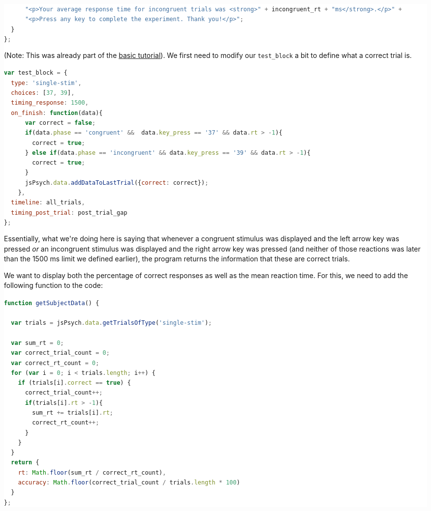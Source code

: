 ```javascript
      "<p>Your average response time for incongruent trials was <strong>" + incongruent_rt + "ms</strong>.</p>" +
      "<p>Press any key to complete the experiment. Thank you!</p>";
  }
};
```


(Note: This was already part of the [basic tutorial](https://www.jspsych.org/tutorials/rt-task/#part-11-data-aggregation)). We first need to
modify our `test_block` a bit to define what a correct trial is.

```javascript
var test_block = {
  type: 'single-stim',
  choices: [37, 39],
  timing_response: 1500,
  on_finish: function(data){
      var correct = false;
      if(data.phase == 'congruent' &&  data.key_press == '37' && data.rt > -1){
        correct = true;
      } else if(data.phase == 'incongruent' && data.key_press == '39' && data.rt > -1){
        correct = true;
      }
      jsPsych.data.addDataToLastTrial({correct: correct});
    },
  timeline: all_trials,
  timing_post_trial: post_trial_gap
};
```

Essentially, what we're doing here is saying that whenever a congruent stimulus was displayed and the left arrow key
was pressed <em>or</em> an incongruent stimulus was displayed and the right arrow key was pressed (and neither of those
reactions was later than the 1500 ms limit we defined earlier), the program returns the information that these are
correct trials.

We want to display both the percentage of correct responses as well as the mean reaction time. For this, we need to add
the following function to the code:

```javascript
function getSubjectData() {

  var trials = jsPsych.data.getTrialsOfType('single-stim');

  var sum_rt = 0;
  var correct_trial_count = 0;
  var correct_rt_count = 0;
  for (var i = 0; i < trials.length; i++) {
    if (trials[i].correct == true) {
      correct_trial_count++;
      if(trials[i].rt > -1){
        sum_rt += trials[i].rt;
        correct_rt_count++;
      }
    }
  }
  return {
    rt: Math.floor(sum_rt / correct_rt_count),
    accuracy: Math.floor(correct_trial_count / trials.length * 100)
  }
};
```